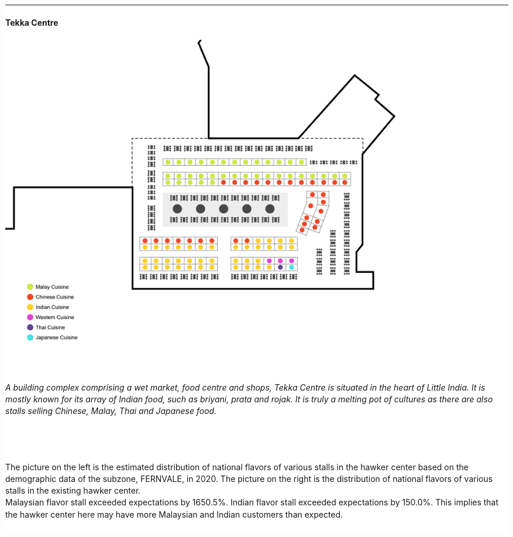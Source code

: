 
-----
#### **Tekka Centre**



<img align="center" src="https://github.com/CenterForSpatialResearch/conflict_urbanism_sp2021/raw/master/images/singaporeimage/case_layout/Tekka%20Centre.jpg"/>

*A building complex comprising a wet market, food centre and shops, Tekka Centre is situated in the heart of Little India. It is mostly known for its array of Indian food, such as briyani, prata and rojak. It is truly a melting pot of cultures as there are also stalls selling Chinese, Malay, Thai and Japanese food.*
<br/>
<br/>

<div class="flourish-embed" data-src="story/839451"><script src="https://public.flourish.studio/resources/embed.js"></script></div>

<br/>
<br/>
The picture on the left is the estimated distribution of national flavors of various stalls in the hawker center based on the demographic data of the subzone, FERNVALE, in 2020.
The picture on the right is the distribution of national flavors of various stalls in the existing hawker center.
<br/>
Malaysian flavor stall exceeded expectations by 1650.5%.
Indian flavor stall exceeded expectations by 150.0%.
This implies that the hawker center here may have more Malaysian and Indian customers than expected.
<br/>
<br/>
